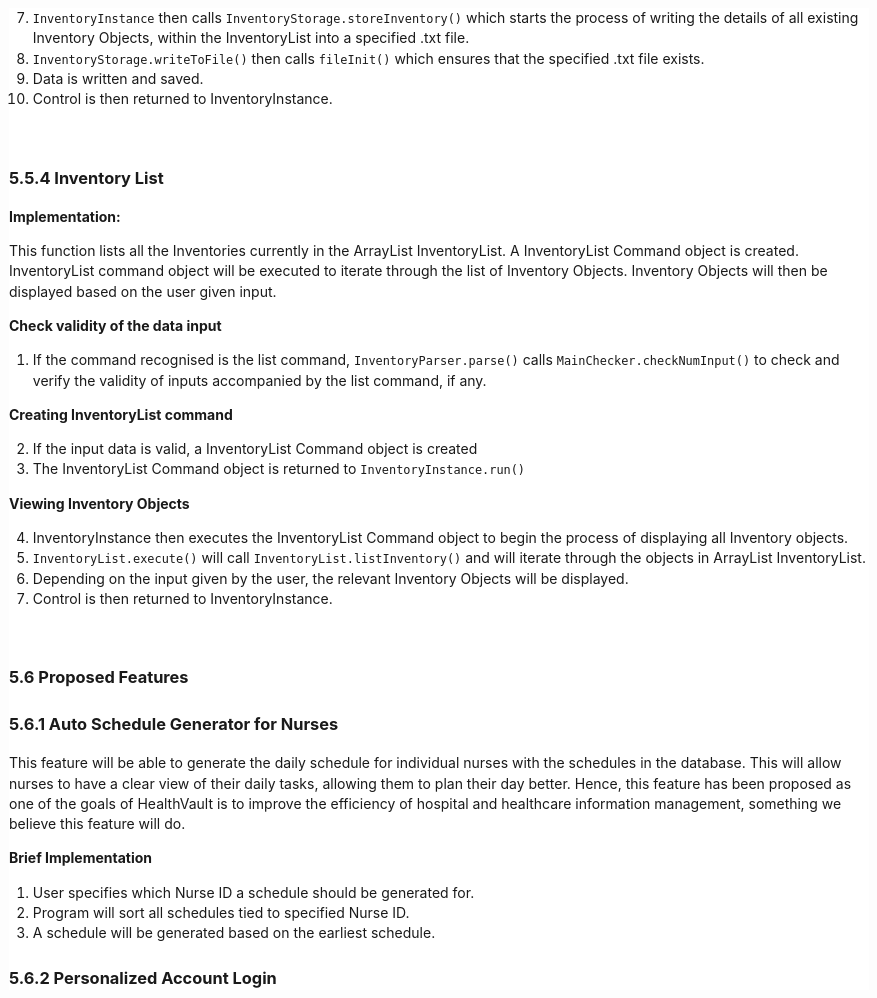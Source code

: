 7. `InventoryInstance` then calls `InventoryStorage.storeInventory()` which starts the process of writing the details of all existing Inventory Objects, within the InventoryList into a specified .txt file.
8. `InventoryStorage.writeToFile()` then calls `fileInit()` which ensures that the specified .txt file exists.
9. Data is written and saved.
10. Control is then returned to InventoryInstance.

<br>

### 5.5.4 Inventory List

**Implementation:**

This function lists all the Inventories currently in the ArrayList<Inventory> InventoryList. A InventoryList Command object is created. InventoryList command object will be executed to iterate through the list of Inventory Objects. Inventory Objects will then be displayed based on the user given input.

**Check validity of the data input**

1. If the command recognised is the list command, `InventoryParser.parse()` calls `MainChecker.checkNumInput()` to check and verify the validity of inputs accompanied by the list command, if any.

**Creating InventoryList command**

2. If the input data is valid, a InventoryList Command object is created 
3. The InventoryList Command object is returned to `InventoryInstance.run()` 

**Viewing Inventory Objects**

4. InventoryInstance then executes the InventoryList Command object to begin the process of displaying all Inventory objects.
5. `InventoryList.execute()` will call `InventoryList.listInventory()` and will iterate through the objects in ArrayList<Inventory> InventoryList.
7. Depending on the input given by the user, the relevant Inventory Objects will be displayed.
8. Control is then returned to InventoryInstance.

<br>

### 5.6 Proposed Features

### 5.6.1 Auto Schedule Generator for Nurses

This feature will be able to generate the daily schedule for individual nurses with the schedules in the database. This will allow nurses to have a clear view of their daily tasks, allowing them to plan their day better. Hence, this feature has been proposed as one of the goals of HealthVault is to improve the efficiency of hospital and healthcare information management, something we believe this feature will do.

**Brief Implementation**

1. User specifies which Nurse ID a schedule should be generated for.
2. Program will sort all schedules tied to specified Nurse ID.
3. A schedule will be generated based on the earliest schedule.

### 5.6.2 Personalized Account Login
